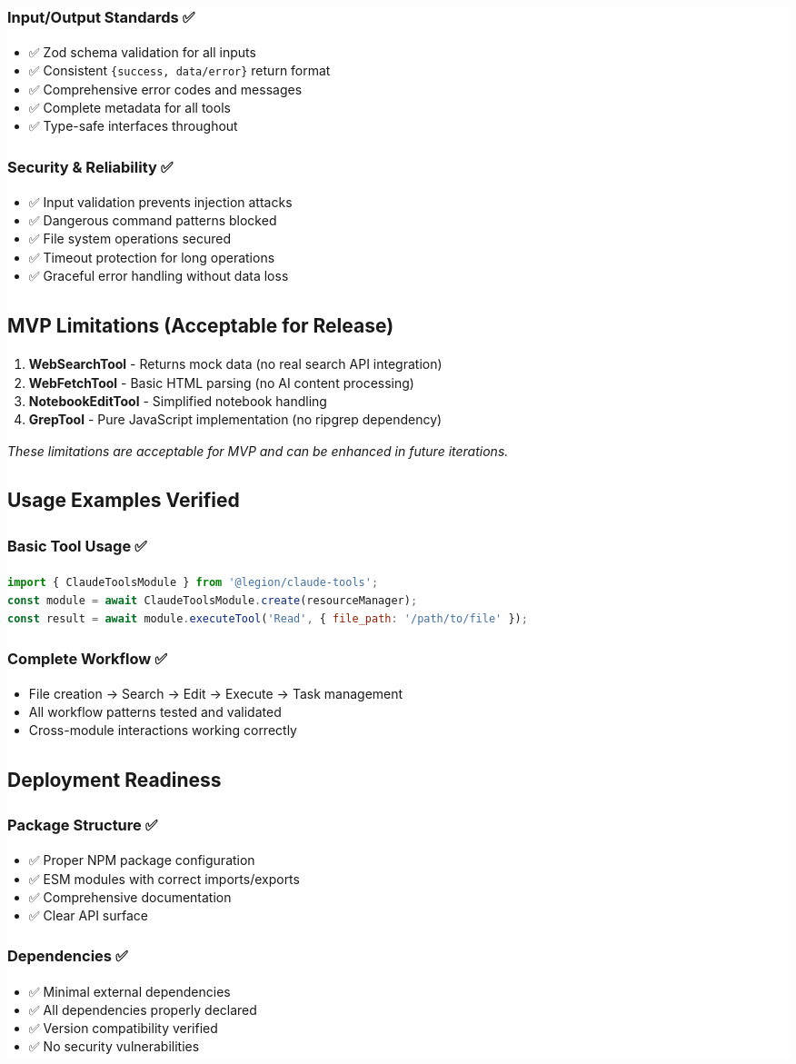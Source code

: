 ### Input/Output Standards ✅
- ✅ Zod schema validation for all inputs
- ✅ Consistent `{success, data/error}` return format
- ✅ Comprehensive error codes and messages
- ✅ Complete metadata for all tools
- ✅ Type-safe interfaces throughout

### Security & Reliability ✅
- ✅ Input validation prevents injection attacks
- ✅ Dangerous command patterns blocked
- ✅ File system operations secured
- ✅ Timeout protection for long operations
- ✅ Graceful error handling without data loss

## MVP Limitations (Acceptable for Release)

1. **WebSearchTool** - Returns mock data (no real search API integration)
2. **WebFetchTool** - Basic HTML parsing (no AI content processing)
3. **NotebookEditTool** - Simplified notebook handling
4. **GrepTool** - Pure JavaScript implementation (no ripgrep dependency)

*These limitations are acceptable for MVP and can be enhanced in future iterations.*

## Usage Examples Verified

### Basic Tool Usage ✅
```javascript
import { ClaudeToolsModule } from '@legion/claude-tools';
const module = await ClaudeToolsModule.create(resourceManager);
const result = await module.executeTool('Read', { file_path: '/path/to/file' });
```

### Complete Workflow ✅
- File creation → Search → Edit → Execute → Task management
- All workflow patterns tested and validated
- Cross-module interactions working correctly

## Deployment Readiness

### Package Structure ✅
- ✅ Proper NPM package configuration
- ✅ ESM modules with correct imports/exports
- ✅ Comprehensive documentation
- ✅ Clear API surface

### Dependencies ✅
- ✅ Minimal external dependencies
- ✅ All dependencies properly declared
- ✅ Version compatibility verified
- ✅ No security vulnerabilities
